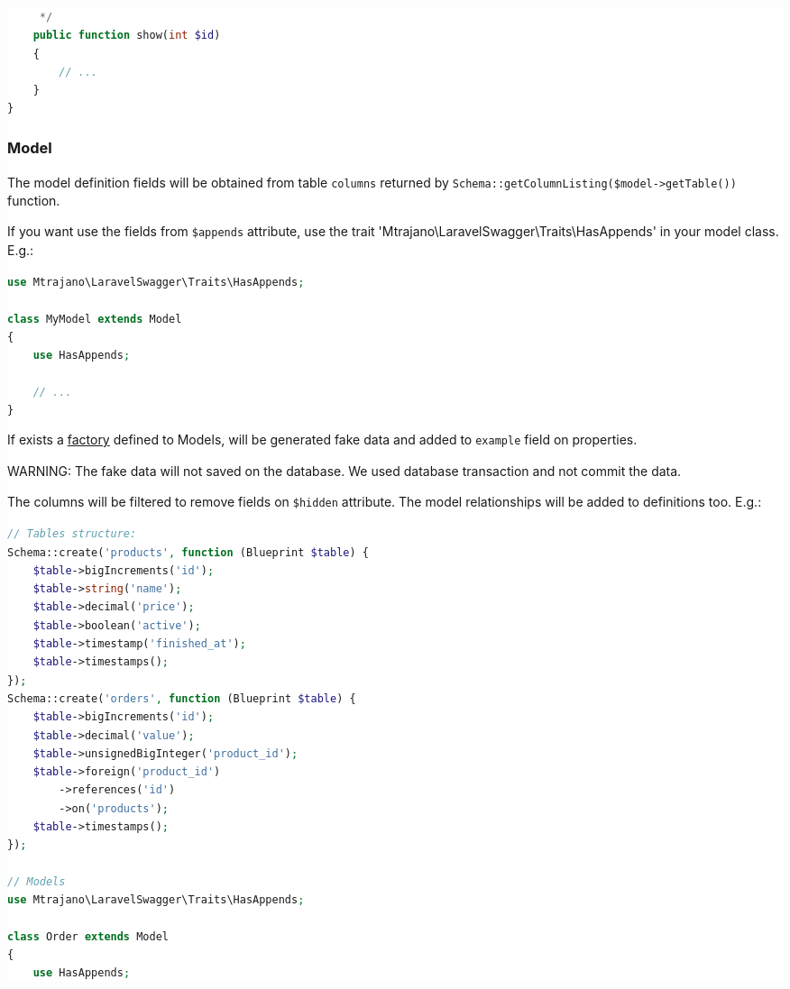 ```php
     */
    public function show(int $id)
    {
        // ...
    }
}
```

### Model

The model definition fields will be obtained from table `columns` returned by 
`Schema::getColumnListing($model->getTable())` function. 

If you want use the fields from `$appends` attribute, use the trait 'Mtrajano\LaravelSwagger\Traits\HasAppends' in your 
model class. E.g.:

```php
use Mtrajano\LaravelSwagger\Traits\HasAppends;

class MyModel extends Model
{
    use HasAppends;
    
    // ...
}
```

If exists a [factory](https://laravel.com/docs/master/database-testing#writing-factories) defined to Models, will be
generated fake data and added to `example` field on properties.

WARNING: The fake data will not saved on the database. We used database transaction and not commit the data.

The columns will be filtered to remove fields on `$hidden` attribute. 
The model relationships will be added to definitions too.
E.g.:

```php
// Tables structure:
Schema::create('products', function (Blueprint $table) {
    $table->bigIncrements('id');
    $table->string('name');
    $table->decimal('price');
    $table->boolean('active');
    $table->timestamp('finished_at');
    $table->timestamps();
});
Schema::create('orders', function (Blueprint $table) {
    $table->bigIncrements('id');
    $table->decimal('value');
    $table->unsignedBigInteger('product_id');
    $table->foreign('product_id')
        ->references('id')
        ->on('products');
    $table->timestamps();
});

// Models
use Mtrajano\LaravelSwagger\Traits\HasAppends;

class Order extends Model
{
    use HasAppends;

```
